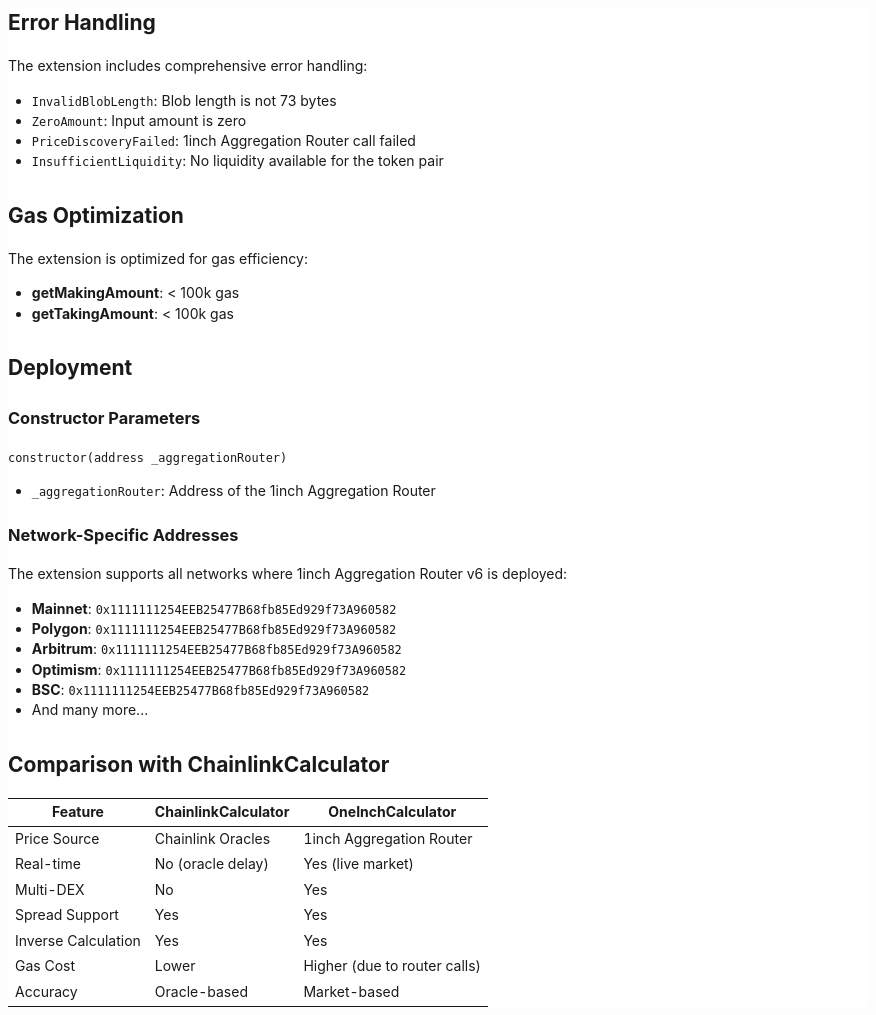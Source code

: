 
## Error Handling

The extension includes comprehensive error handling:

- `InvalidBlobLength`: Blob length is not 73 bytes
- `ZeroAmount`: Input amount is zero
- `PriceDiscoveryFailed`: 1inch Aggregation Router call failed
- `InsufficientLiquidity`: No liquidity available for the token pair

## Gas Optimization

The extension is optimized for gas efficiency:

- **getMakingAmount**: < 100k gas
- **getTakingAmount**: < 100k gas

## Deployment

### Constructor Parameters

```solidity
constructor(address _aggregationRouter)
```

- `_aggregationRouter`: Address of the 1inch Aggregation Router

### Network-Specific Addresses

The extension supports all networks where 1inch Aggregation Router v6 is deployed:

- **Mainnet**: `0x1111111254EEB25477B68fb85Ed929f73A960582`
- **Polygon**: `0x1111111254EEB25477B68fb85Ed929f73A960582`
- **Arbitrum**: `0x1111111254EEB25477B68fb85Ed929f73A960582`
- **Optimism**: `0x1111111254EEB25477B68fb85Ed929f73A960582`
- **BSC**: `0x1111111254EEB25477B68fb85Ed929f73A960582`
- And many more...

## Comparison with ChainlinkCalculator

| Feature             | ChainlinkCalculator | OneInchCalculator            |
| ------------------- | ------------------- | ---------------------------- |
| Price Source        | Chainlink Oracles   | 1inch Aggregation Router     |
| Real-time           | No (oracle delay)   | Yes (live market)            |
| Multi-DEX           | No                  | Yes                          |
| Spread Support      | Yes                 | Yes                          |
| Inverse Calculation | Yes                 | Yes                          |
| Gas Cost            | Lower               | Higher (due to router calls) |
| Accuracy            | Oracle-based        | Market-based                 |
